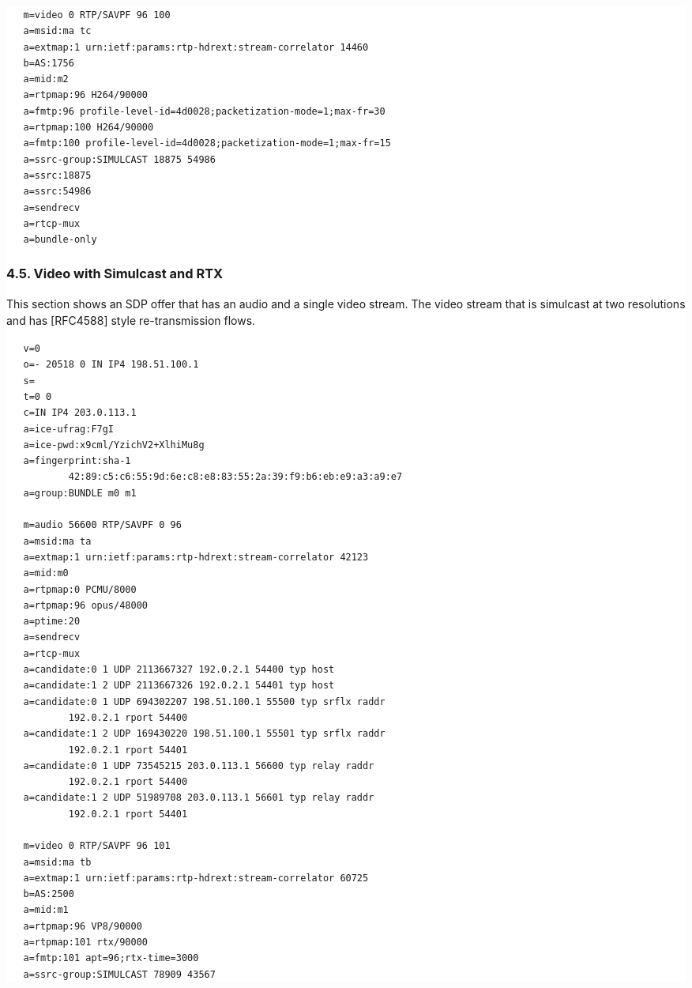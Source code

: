 ```
   m=video 0 RTP/SAVPF 96 100
   a=msid:ma tc
   a=extmap:1 urn:ietf:params:rtp-hdrext:stream-correlator 14460
   b=AS:1756
   a=mid:m2
   a=rtpmap:96 H264/90000
   a=fmtp:96 profile-level-id=4d0028;packetization-mode=1;max-fr=30
   a=rtpmap:100 H264/90000
   a=fmtp:100 profile-level-id=4d0028;packetization-mode=1;max-fr=15
   a=ssrc-group:SIMULCAST 18875 54986
   a=ssrc:18875
   a=ssrc:54986
   a=sendrecv
   a=rtcp-mux
   a=bundle-only
```

### 4.5. Video with Simulcast and RTX

This section shows an SDP offer that has an audio and a single video stream.  The video stream that is simulcast at two resolutions and has [RFC4588] style re-transmission flows.


```
   v=0
   o=- 20518 0 IN IP4 198.51.100.1
   s=
   t=0 0
   c=IN IP4 203.0.113.1
   a=ice-ufrag:F7gI
   a=ice-pwd:x9cml/YzichV2+XlhiMu8g
   a=fingerprint:sha-1
           42:89:c5:c6:55:9d:6e:c8:e8:83:55:2a:39:f9:b6:eb:e9:a3:a9:e7
   a=group:BUNDLE m0 m1

   m=audio 56600 RTP/SAVPF 0 96
   a=msid:ma ta
   a=extmap:1 urn:ietf:params:rtp-hdrext:stream-correlator 42123
   a=mid:m0
   a=rtpmap:0 PCMU/8000
   a=rtpmap:96 opus/48000
   a=ptime:20
   a=sendrecv
   a=rtcp-mux
   a=candidate:0 1 UDP 2113667327 192.0.2.1 54400 typ host
   a=candidate:1 2 UDP 2113667326 192.0.2.1 54401 typ host
   a=candidate:0 1 UDP 694302207 198.51.100.1 55500 typ srflx raddr
           192.0.2.1 rport 54400
   a=candidate:1 2 UDP 169430220 198.51.100.1 55501 typ srflx raddr
           192.0.2.1 rport 54401
   a=candidate:0 1 UDP 73545215 203.0.113.1 56600 typ relay raddr
           192.0.2.1 rport 54400
   a=candidate:1 2 UDP 51989708 203.0.113.1 56601 typ relay raddr
           192.0.2.1 rport 54401

   m=video 0 RTP/SAVPF 96 101
   a=msid:ma tb
   a=extmap:1 urn:ietf:params:rtp-hdrext:stream-correlator 60725
   b=AS:2500
   a=mid:m1
   a=rtpmap:96 VP8/90000
   a=rtpmap:101 rtx/90000
   a=fmtp:101 apt=96;rtx-time=3000
   a=ssrc-group:SIMULCAST 78909 43567
```